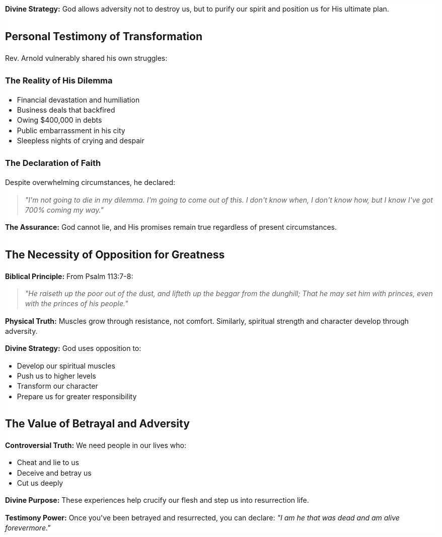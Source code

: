 **Divine Strategy:** God allows adversity not to destroy us, but to purify our spirit and position us for His ultimate plan.

## Personal Testimony of Transformation

Rev. Arnold vulnerably shared his own struggles:

### The Reality of His Dilemma

- Financial devastation and humiliation
- Business deals that backfired
- Owing $400,000 in debts
- Public embarrassment in his city
- Sleepless nights of crying and despair

### The Declaration of Faith

Despite overwhelming circumstances, he declared:

> _"I'm not going to die in my dilemma. I'm going to come out of this. I don't know when, I don't know how, but I know I've got 700% coming my way."_

**The Assurance:** God cannot lie, and His promises remain true regardless of present circumstances.

## The Necessity of Opposition for Greatness

**Biblical Principle:** From Psalm 113:7-8:

> _"He raiseth up the poor out of the dust, and lifteth up the beggar from the dunghill; That he may set him with princes, even with the princes of his people."_

**Physical Truth:** Muscles grow through resistance, not comfort. Similarly, spiritual strength and character develop through adversity.

**Divine Strategy:** God uses opposition to:

- Develop our spiritual muscles
- Push us to higher levels
- Transform our character
- Prepare us for greater responsibility

## The Value of Betrayal and Adversity

**Controversial Truth:** We need people in our lives who:

- Cheat and lie to us
- Deceive and betray us
- Cut us deeply

**Divine Purpose:** These experiences help crucify our flesh and step us into resurrection life.

**Testimony Power:** Once you've been betrayed and resurrected, you can declare: _"I am he that was dead and am alive forevermore."_
